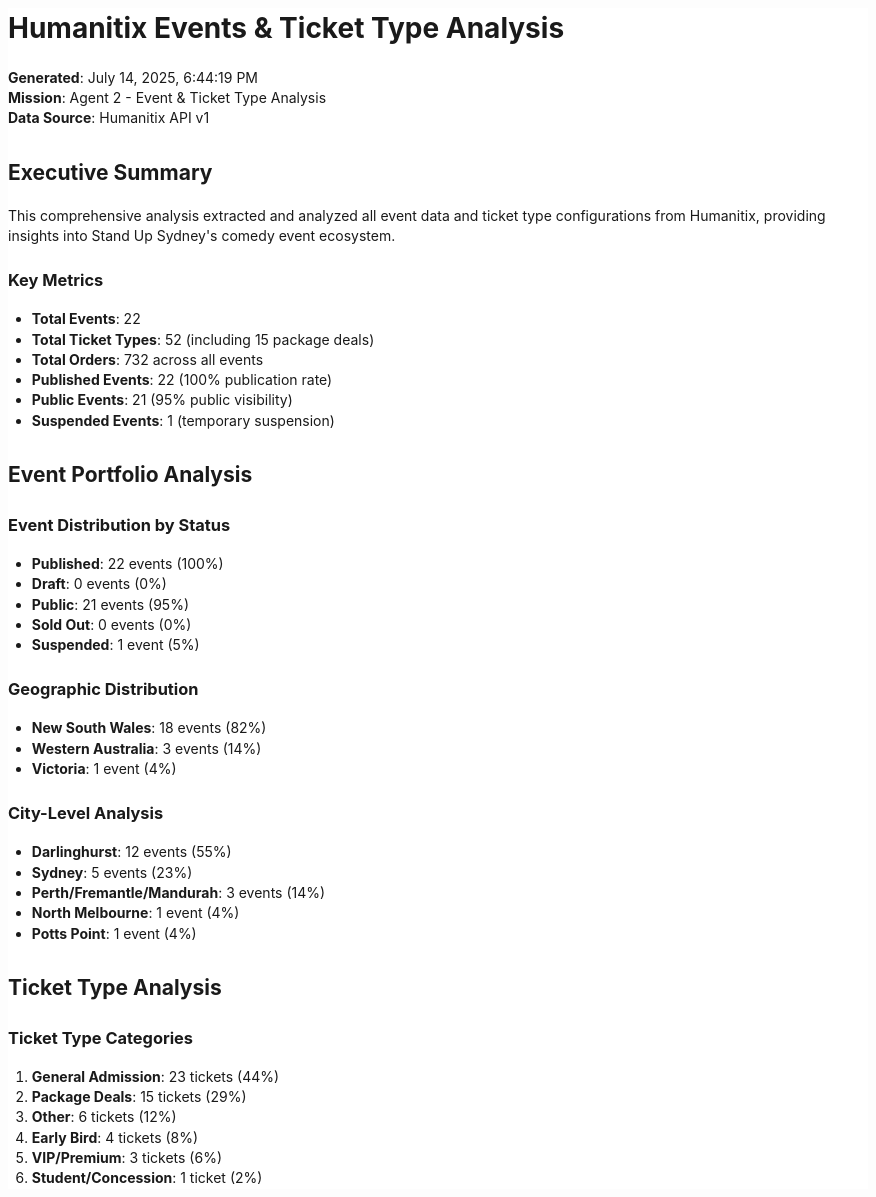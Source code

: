 # Humanitix Events & Ticket Type Analysis

**Generated**: July 14, 2025, 6:44:19 PM  
**Mission**: Agent 2 - Event & Ticket Type Analysis  
**Data Source**: Humanitix API v1

## Executive Summary

This comprehensive analysis extracted and analyzed all event data and ticket type configurations from Humanitix, providing insights into Stand Up Sydney's comedy event ecosystem.

### Key Metrics

- **Total Events**: 22
- **Total Ticket Types**: 52 (including 15 package deals)
- **Total Orders**: 732 across all events
- **Published Events**: 22 (100% publication rate)
- **Public Events**: 21 (95% public visibility)
- **Suspended Events**: 1 (temporary suspension)

## Event Portfolio Analysis

### Event Distribution by Status
- **Published**: 22 events (100%)
- **Draft**: 0 events (0%)
- **Public**: 21 events (95%)
- **Sold Out**: 0 events (0%)
- **Suspended**: 1 event (5%)

### Geographic Distribution
- **New South Wales**: 18 events (82%)
- **Western Australia**: 3 events (14%)
- **Victoria**: 1 event (4%)

### City-Level Analysis
- **Darlinghurst**: 12 events (55%)
- **Sydney**: 5 events (23%)
- **Perth/Fremantle/Mandurah**: 3 events (14%)
- **North Melbourne**: 1 event (4%)
- **Potts Point**: 1 event (4%)

## Ticket Type Analysis

### Ticket Type Categories
1. **General Admission**: 23 tickets (44%)
2. **Package Deals**: 15 tickets (29%)
3. **Other**: 6 tickets (12%)
4. **Early Bird**: 4 tickets (8%)
5. **VIP/Premium**: 3 tickets (6%)
6. **Student/Concession**: 1 ticket (2%)

